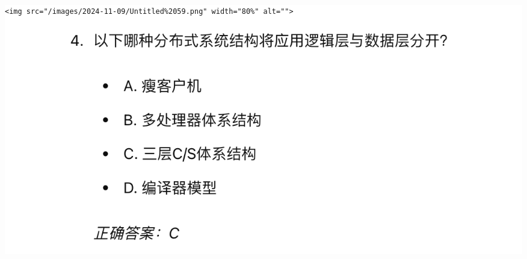     <img src="/images/2024-11-09/Untitled%2059.png" width="80%" alt="">
</div>
<div style="text-align: center;">
    <img src="/images/2024-11-09/Untitled%2060.png" width="80%" alt="">
</div>
<div style="text-align: center;">